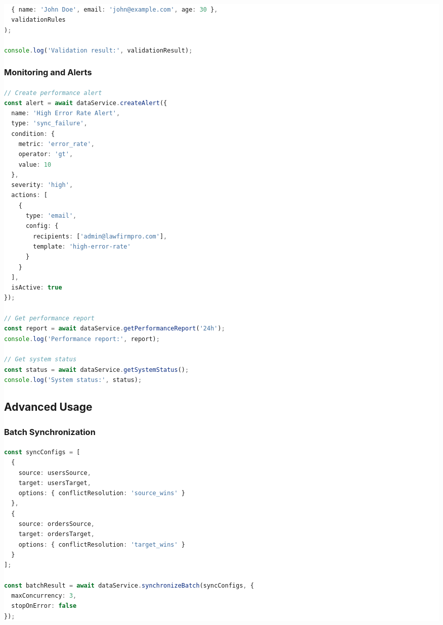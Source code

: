 ```typescript
  { name: 'John Doe', email: 'john@example.com', age: 30 },
  validationRules
);

console.log('Validation result:', validationResult);
```

### Monitoring and Alerts

```typescript
// Create performance alert
const alert = await dataService.createAlert({
  name: 'High Error Rate Alert',
  type: 'sync_failure',
  condition: {
    metric: 'error_rate',
    operator: 'gt',
    value: 10
  },
  severity: 'high',
  actions: [
    {
      type: 'email',
      config: {
        recipients: ['admin@lawfirmpro.com'],
        template: 'high-error-rate'
      }
    }
  ],
  isActive: true
});

// Get performance report
const report = await dataService.getPerformanceReport('24h');
console.log('Performance report:', report);

// Get system status
const status = await dataService.getSystemStatus();
console.log('System status:', status);
```

## Advanced Usage

### Batch Synchronization

```typescript
const syncConfigs = [
  {
    source: usersSource,
    target: usersTarget,
    options: { conflictResolution: 'source_wins' }
  },
  {
    source: ordersSource,
    target: ordersTarget,
    options: { conflictResolution: 'target_wins' }
  }
];

const batchResult = await dataService.synchronizeBatch(syncConfigs, {
  maxConcurrency: 3,
  stopOnError: false
});
```